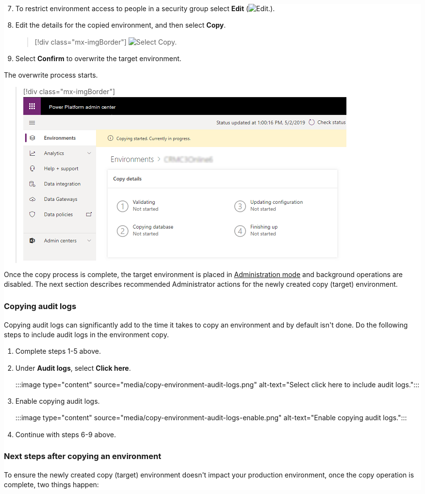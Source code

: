 7. To restrict environment access to people in a security group select **Edit** (![Edit.](media/edit-button.png)).

8. Edit the details for the copied environment, and then select **Copy**.

   > [!div class="mx-imgBorder"] 
   > ![Select Copy.](media/copy-environment2.png "Select Copy.")

9. Select **Confirm** to overwrite the target environment.

The overwrite process starts.

> [!div class="mx-imgBorder"] 
> ![Copy environment status.](media/copy-environment-status.png "Copy environment status.")
  
Once the copy process is complete, the target environment is placed in [Administration mode](sandbox-environments.md#administration-mode) and background operations are disabled. The next section describes recommended Administrator actions for the newly created copy (target) environment.  
 
### Copying audit logs

Copying audit logs can significantly add to the time it takes to copy an environment and by default isn't done. Do the following steps to include audit logs in the environment copy.

1. Complete steps 1-5 above.

2. Under **Audit logs**, select **Click here**.

   :::image type="content" source="media/copy-environment-audit-logs.png" alt-text="Select click here to include audit logs.":::

3. Enable copying audit logs.

   :::image type="content" source="media/copy-environment-audit-logs-enable.png" alt-text="Enable copying audit logs.":::

4. Continue with steps 6-9 above.

### Next steps after copying an environment  
 To ensure the newly created copy (target) environment doesn't impact your production environment, once the copy operation is complete, two things happen:  
  